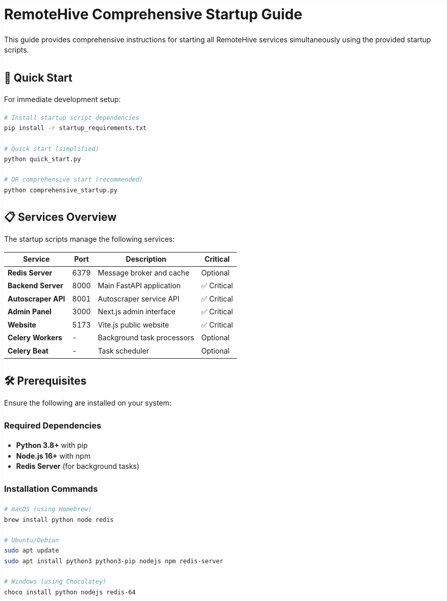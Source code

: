 # RemoteHive Comprehensive Startup Guide

This guide provides comprehensive instructions for starting all RemoteHive services simultaneously using the provided startup scripts.

## 🚀 Quick Start

For immediate development setup:

```bash
# Install startup script dependencies
pip install -r startup_requirements.txt

# Quick start (simplified)
python quick_start.py

# OR comprehensive start (recommended)
python comprehensive_startup.py
```

## 📋 Services Overview

The startup scripts manage the following services:

| Service | Port | Description | Critical |
|---------|------|-------------|----------|
| **Redis Server** | 6379 | Message broker and cache | Optional |
| **Backend Server** | 8000 | Main FastAPI application | ✅ Critical |
| **Autoscraper API** | 8001 | Autoscraper service API | ✅ Critical |
| **Admin Panel** | 3000 | Next.js admin interface | ✅ Critical |
| **Website** | 5173 | Vite.js public website | ✅ Critical |
| **Celery Workers** | - | Background task processors | Optional |
| **Celery Beat** | - | Task scheduler | Optional |

## 🛠️ Prerequisites

Ensure the following are installed on your system:

### Required Dependencies
- **Python 3.8+** with pip
- **Node.js 16+** with npm
- **Redis Server** (for background tasks)

### Installation Commands

```bash
# macOS (using Homebrew)
brew install python node redis

# Ubuntu/Debian
sudo apt update
sudo apt install python3 python3-pip nodejs npm redis-server

# Windows (using Chocolatey)
choco install python nodejs redis-64
```
